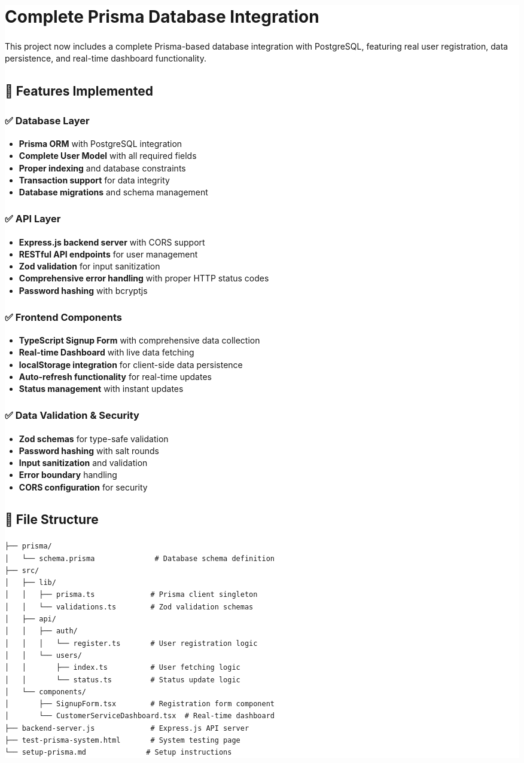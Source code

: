 # Complete Prisma Database Integration

This project now includes a complete Prisma-based database integration with PostgreSQL, featuring real user registration, data persistence, and real-time dashboard functionality.

## 🚀 Features Implemented

### ✅ Database Layer
- **Prisma ORM** with PostgreSQL integration
- **Complete User Model** with all required fields
- **Proper indexing** and database constraints
- **Transaction support** for data integrity
- **Database migrations** and schema management

### ✅ API Layer
- **Express.js backend server** with CORS support
- **RESTful API endpoints** for user management
- **Zod validation** for input sanitization
- **Comprehensive error handling** with proper HTTP status codes
- **Password hashing** with bcryptjs

### ✅ Frontend Components
- **TypeScript Signup Form** with comprehensive data collection
- **Real-time Dashboard** with live data fetching
- **localStorage integration** for client-side data persistence
- **Auto-refresh functionality** for real-time updates
- **Status management** with instant updates

### ✅ Data Validation & Security
- **Zod schemas** for type-safe validation
- **Password hashing** with salt rounds
- **Input sanitization** and validation
- **Error boundary** handling
- **CORS configuration** for security

## 📁 File Structure

```
├── prisma/
│   └── schema.prisma              # Database schema definition
├── src/
│   ├── lib/
│   │   ├── prisma.ts             # Prisma client singleton
│   │   └── validations.ts        # Zod validation schemas
│   ├── api/
│   │   ├── auth/
│   │   │   └── register.ts       # User registration logic
│   │   └── users/
│   │       ├── index.ts          # User fetching logic
│   │       └── status.ts         # Status update logic
│   └── components/
│       ├── SignupForm.tsx        # Registration form component
│       └── CustomerServiceDashboard.tsx  # Real-time dashboard
├── backend-server.js             # Express.js API server
├── test-prisma-system.html       # System testing page
└── setup-prisma.md              # Setup instructions
```
